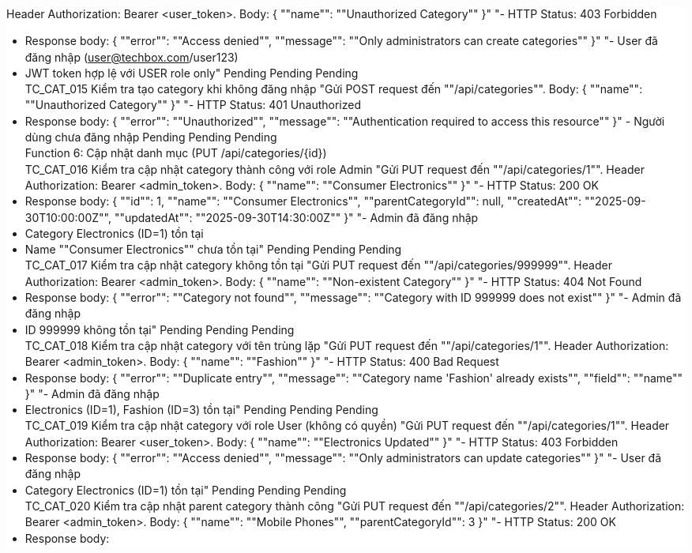Header Authorization: Bearer <user_token>.
Body: { ""name"": ""Unauthorized Category"" }"	"- HTTP Status: 403 Forbidden
- Response body:
{
""error"": ""Access denied"",
""message"": ""Only administrators can create categories""
}"	"- User đã đăng nhập (user@techbox.com/user123)
- JWT token hợp lệ với USER role only"	Pending			Pending			Pending			
TC_CAT_015	Kiểm tra tạo category khi không đăng nhập	"Gửi POST request đến ""/api/categories"".
Body: { ""name"": ""Unauthorized Category"" }"	"- HTTP Status: 401 Unauthorized
- Response body:
{
""error"": ""Unauthorized"",
""message"": ""Authentication required to access this resource""
}"	- Người dùng chưa đăng nhập	Pending			Pending			Pending			
Function 6: Cập nhật danh mục (PUT /api/categories/{id})														
TC_CAT_016	Kiểm tra cập nhật category thành công với role Admin	"Gửi PUT request đến ""/api/categories/1"".
Header Authorization: Bearer <admin_token>.
Body: { ""name"": ""Consumer Electronics"" }"	"- HTTP Status: 200 OK
- Response body:
{
""id"": 1,
""name"": ""Consumer Electronics"",
""parentCategoryId"": null,
""createdAt"": ""2025-09-30T10:00:00Z"",
""updatedAt"": ""2025-09-30T14:30:00Z""
}"	"- Admin đã đăng nhập
- Category Electronics (ID=1) tồn tại
- Name ""Consumer Electronics"" chưa tồn tại"	Pending			Pending			Pending			
TC_CAT_017	Kiểm tra cập nhật category không tồn tại	"Gửi PUT request đến ""/api/categories/999999"".
Header Authorization: Bearer <admin_token>.
Body: { ""name"": ""Non-existent Category"" }"	"- HTTP Status: 404 Not Found
- Response body:
{
""error"": ""Category not found"",
""message"": ""Category with ID 999999 does not exist""
}"	"- Admin đã đăng nhập
- ID 999999 không tồn tại"	Pending			Pending			Pending			
TC_CAT_018	Kiểm tra cập nhật category với tên trùng lặp	"Gửi PUT request đến ""/api/categories/1"".
Header Authorization: Bearer <admin_token>.
Body: { ""name"": ""Fashion"" }"	"- HTTP Status: 400 Bad Request
- Response body:
{
""error"": ""Duplicate entry"",
""message"": ""Category name 'Fashion' already exists"",
""field"": ""name""
}"	"- Admin đã đăng nhập
- Electronics (ID=1), Fashion (ID=3) tồn tại"	Pending			Pending			Pending			
TC_CAT_019	Kiểm tra cập nhật category với role User (không có quyền)	"Gửi PUT request đến ""/api/categories/1"".
Header Authorization: Bearer <user_token>.
Body: { ""name"": ""Electronics Updated"" }"	"- HTTP Status: 403 Forbidden
- Response body:
{
""error"": ""Access denied"",
""message"": ""Only administrators can update categories""
}"	"- User đã đăng nhập
- Category Electronics (ID=1) tồn tại"	Pending			Pending			Pending			
TC_CAT_020	Kiểm tra cập nhật parent category thành công	"Gửi PUT request đến ""/api/categories/2"".
Header Authorization: Bearer <admin_token>.
Body: { ""name"": ""Mobile Phones"", ""parentCategoryId"": 3 }"	"- HTTP Status: 200 OK
- Response body: